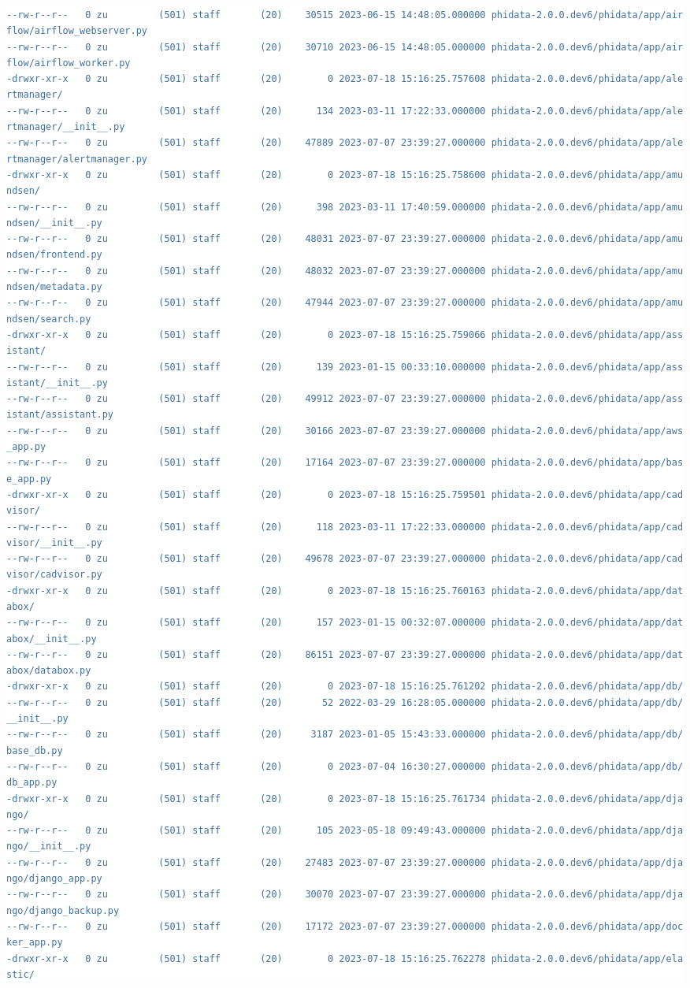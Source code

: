 ```diff
--rw-r--r--   0 zu         (501) staff       (20)    30515 2023-06-15 14:48:05.000000 phidata-2.0.0.dev6/phidata/app/airflow/airflow_webserver.py
--rw-r--r--   0 zu         (501) staff       (20)    30710 2023-06-15 14:48:05.000000 phidata-2.0.0.dev6/phidata/app/airflow/airflow_worker.py
-drwxr-xr-x   0 zu         (501) staff       (20)        0 2023-07-18 15:16:25.757608 phidata-2.0.0.dev6/phidata/app/alertmanager/
--rw-r--r--   0 zu         (501) staff       (20)      134 2023-03-11 17:22:33.000000 phidata-2.0.0.dev6/phidata/app/alertmanager/__init__.py
--rw-r--r--   0 zu         (501) staff       (20)    47889 2023-07-07 23:39:27.000000 phidata-2.0.0.dev6/phidata/app/alertmanager/alertmanager.py
-drwxr-xr-x   0 zu         (501) staff       (20)        0 2023-07-18 15:16:25.758600 phidata-2.0.0.dev6/phidata/app/amundsen/
--rw-r--r--   0 zu         (501) staff       (20)      398 2023-03-11 17:40:59.000000 phidata-2.0.0.dev6/phidata/app/amundsen/__init__.py
--rw-r--r--   0 zu         (501) staff       (20)    48031 2023-07-07 23:39:27.000000 phidata-2.0.0.dev6/phidata/app/amundsen/frontend.py
--rw-r--r--   0 zu         (501) staff       (20)    48032 2023-07-07 23:39:27.000000 phidata-2.0.0.dev6/phidata/app/amundsen/metadata.py
--rw-r--r--   0 zu         (501) staff       (20)    47944 2023-07-07 23:39:27.000000 phidata-2.0.0.dev6/phidata/app/amundsen/search.py
-drwxr-xr-x   0 zu         (501) staff       (20)        0 2023-07-18 15:16:25.759066 phidata-2.0.0.dev6/phidata/app/assistant/
--rw-r--r--   0 zu         (501) staff       (20)      139 2023-01-15 00:33:10.000000 phidata-2.0.0.dev6/phidata/app/assistant/__init__.py
--rw-r--r--   0 zu         (501) staff       (20)    49912 2023-07-07 23:39:27.000000 phidata-2.0.0.dev6/phidata/app/assistant/assistant.py
--rw-r--r--   0 zu         (501) staff       (20)    30166 2023-07-07 23:39:27.000000 phidata-2.0.0.dev6/phidata/app/aws_app.py
--rw-r--r--   0 zu         (501) staff       (20)    17164 2023-07-07 23:39:27.000000 phidata-2.0.0.dev6/phidata/app/base_app.py
-drwxr-xr-x   0 zu         (501) staff       (20)        0 2023-07-18 15:16:25.759501 phidata-2.0.0.dev6/phidata/app/cadvisor/
--rw-r--r--   0 zu         (501) staff       (20)      118 2023-03-11 17:22:33.000000 phidata-2.0.0.dev6/phidata/app/cadvisor/__init__.py
--rw-r--r--   0 zu         (501) staff       (20)    49678 2023-07-07 23:39:27.000000 phidata-2.0.0.dev6/phidata/app/cadvisor/cadvisor.py
-drwxr-xr-x   0 zu         (501) staff       (20)        0 2023-07-18 15:16:25.760163 phidata-2.0.0.dev6/phidata/app/databox/
--rw-r--r--   0 zu         (501) staff       (20)      157 2023-01-15 00:32:07.000000 phidata-2.0.0.dev6/phidata/app/databox/__init__.py
--rw-r--r--   0 zu         (501) staff       (20)    86151 2023-07-07 23:39:27.000000 phidata-2.0.0.dev6/phidata/app/databox/databox.py
-drwxr-xr-x   0 zu         (501) staff       (20)        0 2023-07-18 15:16:25.761202 phidata-2.0.0.dev6/phidata/app/db/
--rw-r--r--   0 zu         (501) staff       (20)       52 2022-03-29 16:28:05.000000 phidata-2.0.0.dev6/phidata/app/db/__init__.py
--rw-r--r--   0 zu         (501) staff       (20)     3187 2023-01-05 15:43:33.000000 phidata-2.0.0.dev6/phidata/app/db/base_db.py
--rw-r--r--   0 zu         (501) staff       (20)        0 2023-07-04 16:30:27.000000 phidata-2.0.0.dev6/phidata/app/db/db_app.py
-drwxr-xr-x   0 zu         (501) staff       (20)        0 2023-07-18 15:16:25.761734 phidata-2.0.0.dev6/phidata/app/django/
--rw-r--r--   0 zu         (501) staff       (20)      105 2023-05-18 09:49:43.000000 phidata-2.0.0.dev6/phidata/app/django/__init__.py
--rw-r--r--   0 zu         (501) staff       (20)    27483 2023-07-07 23:39:27.000000 phidata-2.0.0.dev6/phidata/app/django/django_app.py
--rw-r--r--   0 zu         (501) staff       (20)    30070 2023-07-07 23:39:27.000000 phidata-2.0.0.dev6/phidata/app/django/django_backup.py
--rw-r--r--   0 zu         (501) staff       (20)    17172 2023-07-07 23:39:27.000000 phidata-2.0.0.dev6/phidata/app/docker_app.py
-drwxr-xr-x   0 zu         (501) staff       (20)        0 2023-07-18 15:16:25.762278 phidata-2.0.0.dev6/phidata/app/elastic/
```